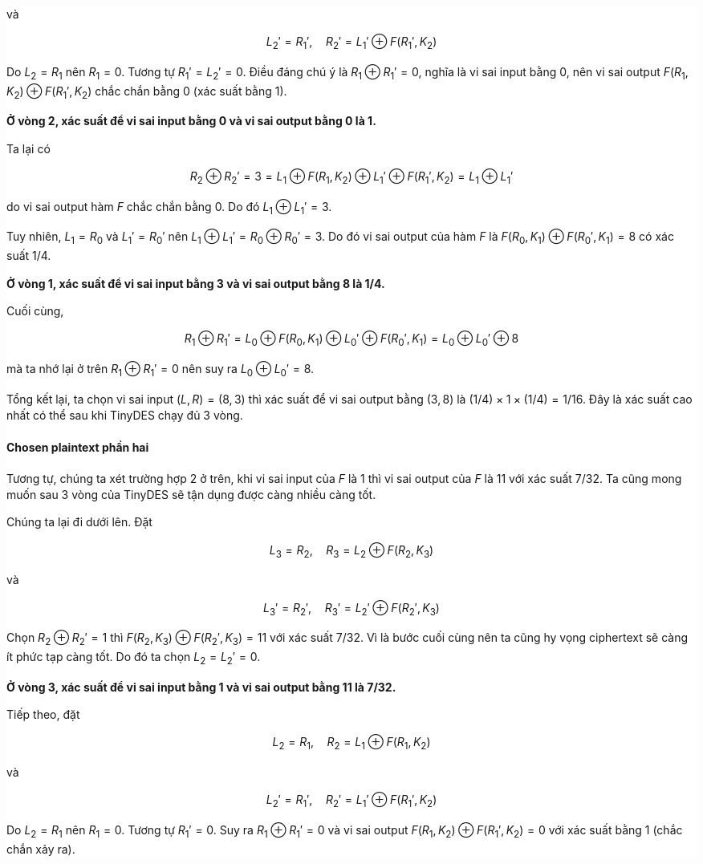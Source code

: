 và

$$L_2' = R_1', \quad R_2' = L_1' \oplus F(R_1', K_2)$$

Do $L_2 = R_1$ nên $R_1 = 0$. Tương tự $R_1' = L_2' = 0$. Điều đáng chú ý là $R_1 \oplus R_1' = 0$, nghĩa là vi sai input bằng 0, nên vi sai output $F(R_1, K_2) \oplus F(R_1', K_2)$ chắc chắn bằng 0 (xác suất bằng 1).

**Ở vòng 2, xác suất để vi sai input bằng $0$ và vi sai output bằng $0$ là $1$.**

Ta lại có

$$R_2 \oplus R_2' = 3 = L_1 \oplus F(R_1, K_2) \oplus L_1' \oplus F(R_1', K_2) = L_1 \oplus L_1'$$

do vi sai output hàm $F$ chắc chắn bằng 0. Do đó $L_1 \oplus L_1' = 3$.

Tuy nhiên, $L_1 = R_0$ và $L_1' = R_0'$ nên $L_1 \oplus L_1' = R_0 \oplus R_0' = 3$. Do đó vi sai output của hàm $F$ là $F(R_0, K_1) \oplus F(R_0', K_1) = 8$ có xác suất $1/4$.

**Ở vòng 1, xác suất để vi sai input bằng $3$ và vi sai output bằng $8$ là $1/4$.**

Cuối cùng,

$$R_1 \oplus R_1' = L_0 \oplus F(R_0, K_1) \oplus L_0' \oplus F(R_0', K_1) = L_0 \oplus L_0' \oplus 8$$

mà ta nhớ lại ở trên $R_1 \oplus R_1' = 0$ nên suy ra $L_0 \oplus L_0' = 8$.

Tổng kết lại, ta chọn vi sai input $(L, R) = (8, 3)$ thì xác suất để vi sai output bằng $(3, 8)$ là $(1/4) \times 1 \times (1/4) = 1/16$. Đây là xác suất cao nhất có thể sau khi TinyDES chạy đủ 3 vòng.

#### Chosen plaintext phần hai

Tương tự, chúng ta xét trường hợp 2 ở trên, khi vi sai input của $F$ là 1 thì vi sai output của $F$ là 11 với xác suất $7/32$. Ta cũng mong muốn sau 3 vòng của TinyDES sẽ tận dụng được càng nhiều càng tốt.

Chúng ta lại đi dưới lên. Đặt

$$L_3 = R_2, \quad R_3 = L_2 \oplus F(R_2, K_3)$$

và

$$L_3' = R_2', \quad R_3' = L_2' \oplus F(R_2', K_3)$$

Chọn $R_2 \oplus R_2' = 1$ thì $F(R_2, K_3) \oplus F(R_2', K_3) = 11$ với xác suất $7/32$. Vì là bước cuối cùng nên ta cũng hy vọng ciphertext sẽ càng ít phức tạp càng tốt. Do đó ta chọn $L_2 = L_2' = 0$.

**Ở vòng 3, xác suất để vi sai input bằng $1$ và vi sai output bằng $11$ là $7/32$.**

Tiếp theo, đặt

$$L_2 = R_1, \quad R_2 = L_1 \oplus F(R_1, K_2)$$

và

$$L_2' = R_1', \quad R_2' = L_1' \oplus F(R_1', K_2)$$

Do $L_2 = R_1$ nên $R_1 = 0$. Tương tự $R_1' = 0$. Suy ra $R_1 \oplus R_1' = 0$ và vi sai output $F(R_1, K_2) \oplus F(R_1', K_2) = 0$ với xác suất bằng 1 (chắc chắn xảy ra).
